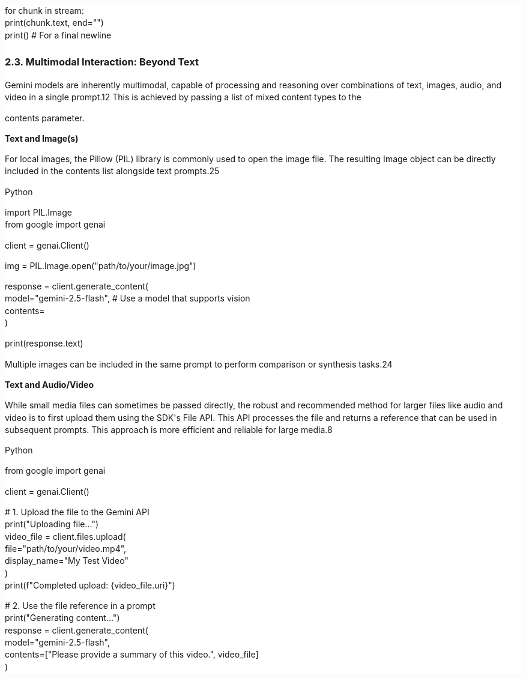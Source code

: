for chunk in stream:  
    print(chunk.text, end="")  
print() \# For a final newline

### **2.3. Multimodal Interaction: Beyond Text**

Gemini models are inherently multimodal, capable of processing and reasoning over combinations of text, images, audio, and video in a single prompt.12 This is achieved by passing a list of mixed content types to the

contents parameter.

**Text and Image(s)**

For local images, the Pillow (PIL) library is commonly used to open the image file. The resulting Image object can be directly included in the contents list alongside text prompts.25

Python

import PIL.Image  
from google import genai

client \= genai.Client()

img \= PIL.Image.open("path/to/your/image.jpg")

response \= client.generate\_content(  
    model="gemini-2.5-flash", \# Use a model that supports vision  
    contents=  
)

print(response.text)

Multiple images can be included in the same prompt to perform comparison or synthesis tasks.24

**Text and Audio/Video**

While small media files can sometimes be passed directly, the robust and recommended method for larger files like audio and video is to first upload them using the SDK's File API. This API processes the file and returns a reference that can be used in subsequent prompts. This approach is more efficient and reliable for large media.8

Python

from google import genai

client \= genai.Client()

\# 1\. Upload the file to the Gemini API  
print("Uploading file...")  
video\_file \= client.files.upload(  
    file="path/to/your/video.mp4",  
    display\_name="My Test Video"  
)  
print(f"Completed upload: {video\_file.uri}")

\# 2\. Use the file reference in a prompt  
print("Generating content...")  
response \= client.generate\_content(  
    model="gemini-2.5-flash",  
    contents=\["Please provide a summary of this video.", video\_file\]  
)

